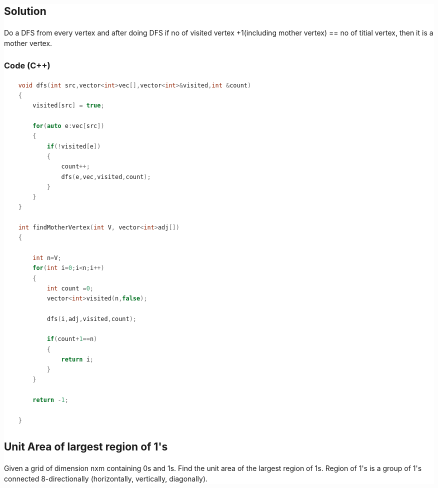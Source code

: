 ## Solution
Do a DFS from every vertex and after doing DFS if no of visited vertex +1(including mother vertex) == no of titial vertex, then 
it is a mother vertex. 


### Code (C++)

```cpp
    void dfs(int src,vector<int>vec[],vector<int>&visited,int &count)
    {
        visited[src] = true;
        
        for(auto e:vec[src])
        {
            if(!visited[e])
            {
                count++;
                dfs(e,vec,visited,count);
            }
        }
    }

	int findMotherVertex(int V, vector<int>adj[])
	{
	    
	    int n=V;
	    for(int i=0;i<n;i++)
        {
	        int count =0;
	        vector<int>visited(n,false);
	        
	        dfs(i,adj,visited,count);
	        
	        if(count+1==n)
            {
	            return i;
            }
	    }   

        return -1;
	    
	}

```

## **Unit Area of largest region of 1's**

Given a grid of dimension nxm containing 0s and 1s. Find the unit area of the largest region of 1s.
Region of 1's is a group of 1's connected 8-directionally (horizontally, vertically, diagonally).
